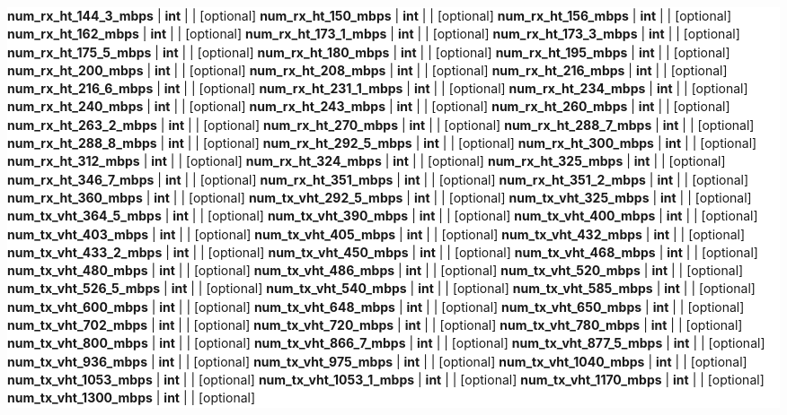 **num_rx_ht_144_3_mbps** | **int** |  | [optional] 
**num_rx_ht_150_mbps** | **int** |  | [optional] 
**num_rx_ht_156_mbps** | **int** |  | [optional] 
**num_rx_ht_162_mbps** | **int** |  | [optional] 
**num_rx_ht_173_1_mbps** | **int** |  | [optional] 
**num_rx_ht_173_3_mbps** | **int** |  | [optional] 
**num_rx_ht_175_5_mbps** | **int** |  | [optional] 
**num_rx_ht_180_mbps** | **int** |  | [optional] 
**num_rx_ht_195_mbps** | **int** |  | [optional] 
**num_rx_ht_200_mbps** | **int** |  | [optional] 
**num_rx_ht_208_mbps** | **int** |  | [optional] 
**num_rx_ht_216_mbps** | **int** |  | [optional] 
**num_rx_ht_216_6_mbps** | **int** |  | [optional] 
**num_rx_ht_231_1_mbps** | **int** |  | [optional] 
**num_rx_ht_234_mbps** | **int** |  | [optional] 
**num_rx_ht_240_mbps** | **int** |  | [optional] 
**num_rx_ht_243_mbps** | **int** |  | [optional] 
**num_rx_ht_260_mbps** | **int** |  | [optional] 
**num_rx_ht_263_2_mbps** | **int** |  | [optional] 
**num_rx_ht_270_mbps** | **int** |  | [optional] 
**num_rx_ht_288_7_mbps** | **int** |  | [optional] 
**num_rx_ht_288_8_mbps** | **int** |  | [optional] 
**num_rx_ht_292_5_mbps** | **int** |  | [optional] 
**num_rx_ht_300_mbps** | **int** |  | [optional] 
**num_rx_ht_312_mbps** | **int** |  | [optional] 
**num_rx_ht_324_mbps** | **int** |  | [optional] 
**num_rx_ht_325_mbps** | **int** |  | [optional] 
**num_rx_ht_346_7_mbps** | **int** |  | [optional] 
**num_rx_ht_351_mbps** | **int** |  | [optional] 
**num_rx_ht_351_2_mbps** | **int** |  | [optional] 
**num_rx_ht_360_mbps** | **int** |  | [optional] 
**num_tx_vht_292_5_mbps** | **int** |  | [optional] 
**num_tx_vht_325_mbps** | **int** |  | [optional] 
**num_tx_vht_364_5_mbps** | **int** |  | [optional] 
**num_tx_vht_390_mbps** | **int** |  | [optional] 
**num_tx_vht_400_mbps** | **int** |  | [optional] 
**num_tx_vht_403_mbps** | **int** |  | [optional] 
**num_tx_vht_405_mbps** | **int** |  | [optional] 
**num_tx_vht_432_mbps** | **int** |  | [optional] 
**num_tx_vht_433_2_mbps** | **int** |  | [optional] 
**num_tx_vht_450_mbps** | **int** |  | [optional] 
**num_tx_vht_468_mbps** | **int** |  | [optional] 
**num_tx_vht_480_mbps** | **int** |  | [optional] 
**num_tx_vht_486_mbps** | **int** |  | [optional] 
**num_tx_vht_520_mbps** | **int** |  | [optional] 
**num_tx_vht_526_5_mbps** | **int** |  | [optional] 
**num_tx_vht_540_mbps** | **int** |  | [optional] 
**num_tx_vht_585_mbps** | **int** |  | [optional] 
**num_tx_vht_600_mbps** | **int** |  | [optional] 
**num_tx_vht_648_mbps** | **int** |  | [optional] 
**num_tx_vht_650_mbps** | **int** |  | [optional] 
**num_tx_vht_702_mbps** | **int** |  | [optional] 
**num_tx_vht_720_mbps** | **int** |  | [optional] 
**num_tx_vht_780_mbps** | **int** |  | [optional] 
**num_tx_vht_800_mbps** | **int** |  | [optional] 
**num_tx_vht_866_7_mbps** | **int** |  | [optional] 
**num_tx_vht_877_5_mbps** | **int** |  | [optional] 
**num_tx_vht_936_mbps** | **int** |  | [optional] 
**num_tx_vht_975_mbps** | **int** |  | [optional] 
**num_tx_vht_1040_mbps** | **int** |  | [optional] 
**num_tx_vht_1053_mbps** | **int** |  | [optional] 
**num_tx_vht_1053_1_mbps** | **int** |  | [optional] 
**num_tx_vht_1170_mbps** | **int** |  | [optional] 
**num_tx_vht_1300_mbps** | **int** |  | [optional] 